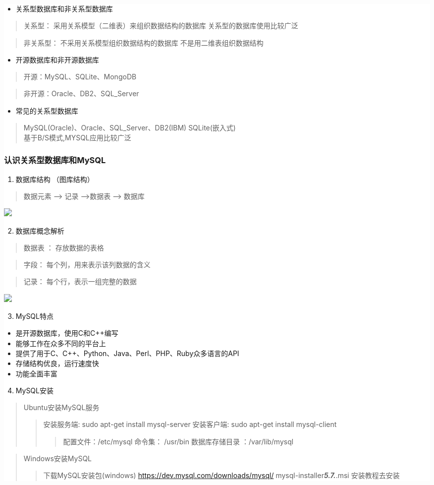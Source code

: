 * 关系型数据库和非关系型数据库
      
>关系型： 采用关系模型（二维表）来组织数据结构的数据库 
>关系型的数据库使用比较广泛

> 非关系型： 不采用关系模型组织数据结构的数据库
> 不是用二维表组织数据结构

* 开源数据库和非开源数据库

> 开源：MySQL、SQLite、MongoDB


> 非开源：Oracle、DB2、SQL_Server

* 常见的关系型数据库
  
> MySQL(Oracle)、Oracle、SQL_Server、DB2(IBM) SQLite(嵌入式)  
> 基于B/S模式,MYSQL应用比较广泛


### 认识关系型数据库和MySQL

1. 数据库结构 （图库结构）

>数据元素 --> 记录 -->数据表 --> 数据库

![](mark_down_img/库结构.png)

2. 数据库概念解析

>数据表 ： 存放数据的表格 

>字段： 每个列，用来表示该列数据的含义

>记录： 每个行，表示一组完整的数据

![](mark_down_img/表结构.png)

3. MySQL特点

* 是开源数据库，使用C和C++编写 
* 能够工作在众多不同的平台上
* 提供了用于C、C++、Python、Java、Perl、PHP、Ruby众多语言的API
* 存储结构优良，运行速度快
* 功能全面丰富

4. MySQL安装

>Ubuntu安装MySQL服务
>>安装服务端: sudo apt-get install mysql-server
>>安装客户端: sudo apt-get install mysql-client
>>> 配置文件：/etc/mysql
>>> 命令集： /usr/bin
>>> 数据库存储目录 ：/var/lib/mysql

>Windows安装MySQL
>>下载MySQL安装包(windows)  https://dev.mysql.com/downloads/mysql/
  mysql-installer***5.7.***.msi
>>安装教程去安装
